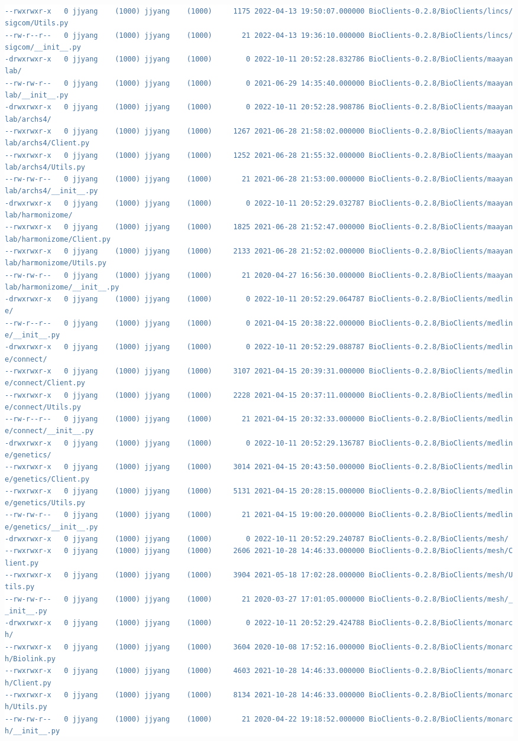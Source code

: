```diff
--rwxrwxr-x   0 jjyang    (1000) jjyang    (1000)     1175 2022-04-13 19:50:07.000000 BioClients-0.2.8/BioClients/lincs/sigcom/Utils.py
--rw-r--r--   0 jjyang    (1000) jjyang    (1000)       21 2022-04-13 19:36:10.000000 BioClients-0.2.8/BioClients/lincs/sigcom/__init__.py
-drwxrwxr-x   0 jjyang    (1000) jjyang    (1000)        0 2022-10-11 20:52:28.832786 BioClients-0.2.8/BioClients/maayanlab/
--rw-rw-r--   0 jjyang    (1000) jjyang    (1000)        0 2021-06-29 14:35:40.000000 BioClients-0.2.8/BioClients/maayanlab/__init__.py
-drwxrwxr-x   0 jjyang    (1000) jjyang    (1000)        0 2022-10-11 20:52:28.908786 BioClients-0.2.8/BioClients/maayanlab/archs4/
--rwxrwxr-x   0 jjyang    (1000) jjyang    (1000)     1267 2021-06-28 21:58:02.000000 BioClients-0.2.8/BioClients/maayanlab/archs4/Client.py
--rwxrwxr-x   0 jjyang    (1000) jjyang    (1000)     1252 2021-06-28 21:55:32.000000 BioClients-0.2.8/BioClients/maayanlab/archs4/Utils.py
--rw-rw-r--   0 jjyang    (1000) jjyang    (1000)       21 2021-06-28 21:53:00.000000 BioClients-0.2.8/BioClients/maayanlab/archs4/__init__.py
-drwxrwxr-x   0 jjyang    (1000) jjyang    (1000)        0 2022-10-11 20:52:29.032787 BioClients-0.2.8/BioClients/maayanlab/harmonizome/
--rwxrwxr-x   0 jjyang    (1000) jjyang    (1000)     1825 2021-06-28 21:52:47.000000 BioClients-0.2.8/BioClients/maayanlab/harmonizome/Client.py
--rwxrwxr-x   0 jjyang    (1000) jjyang    (1000)     2133 2021-06-28 21:52:02.000000 BioClients-0.2.8/BioClients/maayanlab/harmonizome/Utils.py
--rw-rw-r--   0 jjyang    (1000) jjyang    (1000)       21 2020-04-27 16:56:30.000000 BioClients-0.2.8/BioClients/maayanlab/harmonizome/__init__.py
-drwxrwxr-x   0 jjyang    (1000) jjyang    (1000)        0 2022-10-11 20:52:29.064787 BioClients-0.2.8/BioClients/medline/
--rw-r--r--   0 jjyang    (1000) jjyang    (1000)        0 2021-04-15 20:38:22.000000 BioClients-0.2.8/BioClients/medline/__init__.py
-drwxrwxr-x   0 jjyang    (1000) jjyang    (1000)        0 2022-10-11 20:52:29.088787 BioClients-0.2.8/BioClients/medline/connect/
--rwxrwxr-x   0 jjyang    (1000) jjyang    (1000)     3107 2021-04-15 20:39:31.000000 BioClients-0.2.8/BioClients/medline/connect/Client.py
--rwxrwxr-x   0 jjyang    (1000) jjyang    (1000)     2228 2021-04-15 20:37:11.000000 BioClients-0.2.8/BioClients/medline/connect/Utils.py
--rw-r--r--   0 jjyang    (1000) jjyang    (1000)       21 2021-04-15 20:32:33.000000 BioClients-0.2.8/BioClients/medline/connect/__init__.py
-drwxrwxr-x   0 jjyang    (1000) jjyang    (1000)        0 2022-10-11 20:52:29.136787 BioClients-0.2.8/BioClients/medline/genetics/
--rwxrwxr-x   0 jjyang    (1000) jjyang    (1000)     3014 2021-04-15 20:43:50.000000 BioClients-0.2.8/BioClients/medline/genetics/Client.py
--rwxrwxr-x   0 jjyang    (1000) jjyang    (1000)     5131 2021-04-15 20:28:15.000000 BioClients-0.2.8/BioClients/medline/genetics/Utils.py
--rw-rw-r--   0 jjyang    (1000) jjyang    (1000)       21 2021-04-15 19:00:20.000000 BioClients-0.2.8/BioClients/medline/genetics/__init__.py
-drwxrwxr-x   0 jjyang    (1000) jjyang    (1000)        0 2022-10-11 20:52:29.240787 BioClients-0.2.8/BioClients/mesh/
--rwxrwxr-x   0 jjyang    (1000) jjyang    (1000)     2606 2021-10-28 14:46:33.000000 BioClients-0.2.8/BioClients/mesh/Client.py
--rwxrwxr-x   0 jjyang    (1000) jjyang    (1000)     3904 2021-05-18 17:02:28.000000 BioClients-0.2.8/BioClients/mesh/Utils.py
--rw-rw-r--   0 jjyang    (1000) jjyang    (1000)       21 2020-03-27 17:01:05.000000 BioClients-0.2.8/BioClients/mesh/__init__.py
-drwxrwxr-x   0 jjyang    (1000) jjyang    (1000)        0 2022-10-11 20:52:29.424788 BioClients-0.2.8/BioClients/monarch/
--rwxrwxr-x   0 jjyang    (1000) jjyang    (1000)     3604 2020-10-08 17:52:16.000000 BioClients-0.2.8/BioClients/monarch/Biolink.py
--rwxrwxr-x   0 jjyang    (1000) jjyang    (1000)     4603 2021-10-28 14:46:33.000000 BioClients-0.2.8/BioClients/monarch/Client.py
--rwxrwxr-x   0 jjyang    (1000) jjyang    (1000)     8134 2021-10-28 14:46:33.000000 BioClients-0.2.8/BioClients/monarch/Utils.py
--rw-rw-r--   0 jjyang    (1000) jjyang    (1000)       21 2020-04-22 19:18:52.000000 BioClients-0.2.8/BioClients/monarch/__init__.py
```